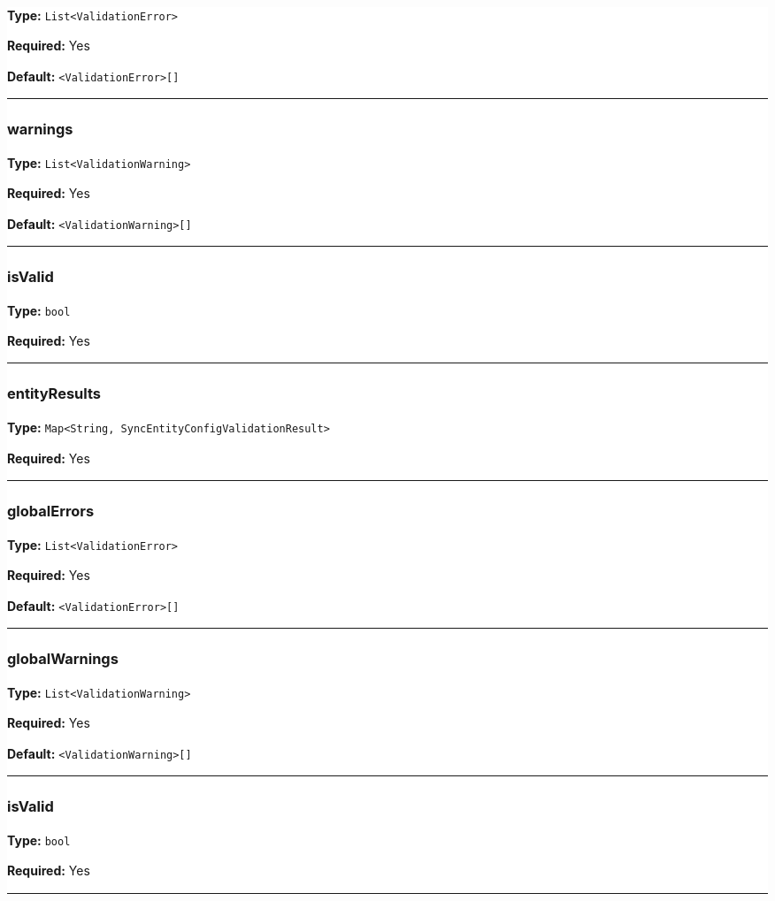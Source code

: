 **Type:** `List<ValidationError>`

**Required:** Yes

**Default:** `<ValidationError>[]`

---

### warnings

**Type:** `List<ValidationWarning>`

**Required:** Yes

**Default:** `<ValidationWarning>[]`

---

### isValid

**Type:** `bool`

**Required:** Yes

---

### entityResults

**Type:** `Map<String, SyncEntityConfigValidationResult>`

**Required:** Yes

---

### globalErrors

**Type:** `List<ValidationError>`

**Required:** Yes

**Default:** `<ValidationError>[]`

---

### globalWarnings

**Type:** `List<ValidationWarning>`

**Required:** Yes

**Default:** `<ValidationWarning>[]`

---

### isValid

**Type:** `bool`

**Required:** Yes

---
